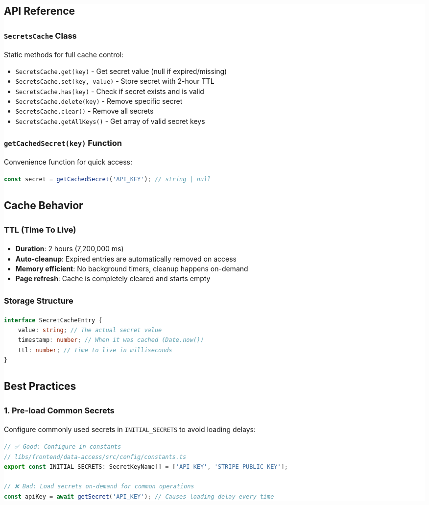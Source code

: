 ## API Reference

### `SecretsCache` Class

Static methods for full cache control:

-   `SecretsCache.get(key)` - Get secret value (null if expired/missing)
-   `SecretsCache.set(key, value)` - Store secret with 2-hour TTL
-   `SecretsCache.has(key)` - Check if secret exists and is valid
-   `SecretsCache.delete(key)` - Remove specific secret
-   `SecretsCache.clear()` - Remove all secrets
-   `SecretsCache.getAllKeys()` - Get array of valid secret keys

### `getCachedSecret(key)` Function

Convenience function for quick access:

```typescript
const secret = getCachedSecret('API_KEY'); // string | null
```

## Cache Behavior

### TTL (Time To Live)

-   **Duration**: 2 hours (7,200,000 ms)
-   **Auto-cleanup**: Expired entries are automatically removed on access
-   **Memory efficient**: No background timers, cleanup happens on-demand
-   **Page refresh**: Cache is completely cleared and starts empty

### Storage Structure

```typescript
interface SecretCacheEntry {
    value: string; // The actual secret value
    timestamp: number; // When it was cached (Date.now())
    ttl: number; // Time to live in milliseconds
}
```

## Best Practices

### 1. Pre-load Common Secrets

Configure commonly used secrets in `INITIAL_SECRETS` to avoid loading delays:

```typescript
// ✅ Good: Configure in constants
// libs/frontend/data-access/src/config/constants.ts
export const INITIAL_SECRETS: SecretKeyName[] = ['API_KEY', 'STRIPE_PUBLIC_KEY'];

// ❌ Bad: Load secrets on-demand for common operations
const apiKey = await getSecret('API_KEY'); // Causes loading delay every time
```
